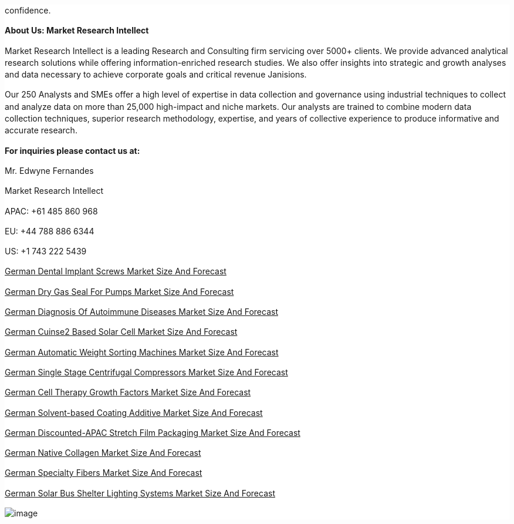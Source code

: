 confidence.</p><p><strong><span class="font-[700]">About Us: Market Research Intellect</span></strong></p><p><span class="">Market Research Intellect is a leading Research and Consulting firm servicing over 5000+ clients. We provide advanced analytical research solutions while offering information-enriched research studies.&nbsp;</span>We also offer insights into strategic and growth analyses and data necessary to achieve corporate goals and critical revenue Janisions.</p><p><span class="">Our 250 Analysts and SMEs offer a high level of expertise in data collection and governance using industrial techniques to collect and analyze data on more than 25,000 high-impact and niche markets. Our analysts are trained to combine modern data collection techniques, superior research methodology, expertise, and years of collective experience to produce informative and accurate research.</span></p><p><strong>For inquiries please contact us at:</strong></p><p>Mr. Edwyne Fernandes</p><p>Market Research Intellect</p><p>APAC: +61 485 860 968</p><p>EU: +44 788 886 6344</p><p>US: +1 743 222 5439</p><p><a href="https://github.com/Savii25/Market-Maven-Hub/blob/main/Dental-Implant-Screws-Market/China-Dental-Implant-Screws-Market.md">German Dental Implant Screws Market Size And Forecast</a></p><p><a href="https://github.com/Savii25/Market-Maven-Hub/blob/main/Dry-Gas-Seal-For-Pumps-Market/China-Dry-Gas-Seal-For-Pumps-Market.md">German Dry Gas Seal For Pumps Market Size And Forecast</a></p><p><a href="https://github.com/Savii25/Market-Maven-Hub/blob/main/Diagnosis-Of-Autoimmune-Diseases-Market/China-Diagnosis-Of-Autoimmune-Diseases-Market.md">German Diagnosis Of Autoimmune Diseases Market Size And Forecast</a></p><p><a href="https://github.com/Savii25/Market-Maven-Hub/blob/main/Cuinse2-Based-Solar-Cell-Market/China-Cuinse2-Based-Solar-Cell-Market.md">German Cuinse2 Based Solar Cell Market Size And Forecast</a></p><p><a href="https://github.com/Savii25/Market-Maven-Hub/blob/main/Automatic-Weight-Sorting-Machines-Market/China-Automatic-Weight-Sorting-Machines-Market.md">German Automatic Weight Sorting Machines Market Size And Forecast</a></p><p><a href="https://github.com/Savii25/Market-Maven-Hub/blob/main/Single-Stage-Centrifugal-Compressors-Market/China-Single-Stage-Centrifugal-Compressors-Market.md">German Single Stage Centrifugal Compressors Market Size And Forecast</a></p><p><a href="https://github.com/Savii25/Market-Maven-Hub/blob/main/Cell-Therapy-Growth-Factors-Market/China-Cell-Therapy-Growth-Factors-Market.md">German Cell Therapy Growth Factors Market Size And Forecast</a></p><p><a href="https://github.com/Savii25/Market-Maven-Hub/blob/main/Solvent-based-Coating-Additive-Market/China-Solvent-based-Coating-Additive-Market.md">German Solvent-based Coating Additive Market Size And Forecast</a></p><p><a href="https://github.com/Savii25/Market-Maven-Hub/blob/main/Discounted-APAC-Stretch-Film-Packaging-Market/China-Discounted-APAC-Stretch-Film-Packaging-Market.md">German Discounted-APAC Stretch Film Packaging Market Size And Forecast</a></p><p><a href="https://github.com/Savii25/Market-Maven-Hub/blob/main/Native-Collagen-Market/China-Native-Collagen-Market.md">German Native Collagen Market Size And Forecast</a></p><p><a href="https://github.com/Savii25/Market-Maven-Hub/blob/main/Specialty-Fibers-Market/China-Specialty-Fibers-Market.md">German Specialty Fibers Market Size And Forecast</a></p><p><a href="https://github.com/Savii25/Market-Maven-Hub/blob/main/Solar-Bus-Shelter-Lighting-Systems-Market/China-Solar-Bus-Shelter-Lighting-Systems-Market.md">German Solar Bus Shelter Lighting Systems Market Size And Forecast</a></p>
![image](https://github.com/user-attachments/assets/d6f83811-e9ee-4680-b131-e0d686a4261e)
